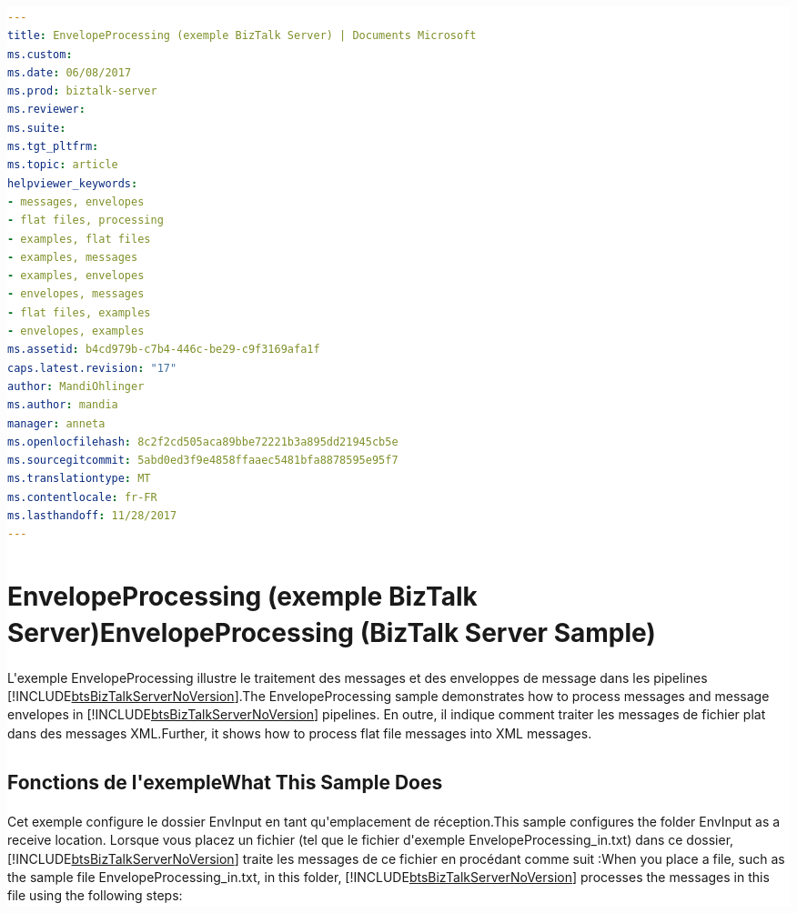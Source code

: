 ```yaml
---
title: EnvelopeProcessing (exemple BizTalk Server) | Documents Microsoft
ms.custom: 
ms.date: 06/08/2017
ms.prod: biztalk-server
ms.reviewer: 
ms.suite: 
ms.tgt_pltfrm: 
ms.topic: article
helpviewer_keywords:
- messages, envelopes
- flat files, processing
- examples, flat files
- examples, messages
- examples, envelopes
- envelopes, messages
- flat files, examples
- envelopes, examples
ms.assetid: b4cd979b-c7b4-446c-be29-c9f3169afa1f
caps.latest.revision: "17"
author: MandiOhlinger
ms.author: mandia
manager: anneta
ms.openlocfilehash: 8c2f2cd505aca89bbe72221b3a895dd21945cb5e
ms.sourcegitcommit: 5abd0ed3f9e4858ffaaec5481bfa8878595e95f7
ms.translationtype: MT
ms.contentlocale: fr-FR
ms.lasthandoff: 11/28/2017
---
```

# <a name="envelopeprocessing-biztalk-server-sample"></a><span data-ttu-id="b9c1e-102">EnvelopeProcessing (exemple BizTalk Server)</span><span class="sxs-lookup"><span data-stu-id="b9c1e-102">EnvelopeProcessing (BizTalk Server Sample)</span></span>
<span data-ttu-id="b9c1e-103">L'exemple EnvelopeProcessing illustre le traitement des messages et des enveloppes de message dans les pipelines [!INCLUDE[btsBizTalkServerNoVersion](../includes/btsbiztalkservernoversion-md.md)].</span><span class="sxs-lookup"><span data-stu-id="b9c1e-103">The EnvelopeProcessing sample demonstrates how to process messages and message envelopes in [!INCLUDE[btsBizTalkServerNoVersion](../includes/btsbiztalkservernoversion-md.md)] pipelines.</span></span> <span data-ttu-id="b9c1e-104">En outre, il indique comment traiter les messages de fichier plat dans des messages XML.</span><span class="sxs-lookup"><span data-stu-id="b9c1e-104">Further, it shows how to process flat file messages into XML messages.</span></span>  
  
## <a name="what-this-sample-does"></a><span data-ttu-id="b9c1e-105">Fonctions de l'exemple</span><span class="sxs-lookup"><span data-stu-id="b9c1e-105">What This Sample Does</span></span>  
 <span data-ttu-id="b9c1e-106">Cet exemple configure le dossier EnvInput en tant qu'emplacement de réception.</span><span class="sxs-lookup"><span data-stu-id="b9c1e-106">This sample configures the folder EnvInput as a receive location.</span></span> <span data-ttu-id="b9c1e-107">Lorsque vous placez un fichier (tel que le fichier d'exemple EnvelopeProcessing_in.txt) dans ce dossier, [!INCLUDE[btsBizTalkServerNoVersion](../includes/btsbiztalkservernoversion-md.md)] traite les messages de ce fichier en procédant comme suit :</span><span class="sxs-lookup"><span data-stu-id="b9c1e-107">When you place a file, such as the sample file EnvelopeProcessing_in.txt, in this folder, [!INCLUDE[btsBizTalkServerNoVersion](../includes/btsbiztalkservernoversion-md.md)] processes the messages in this file using the following steps:</span></span>  
  